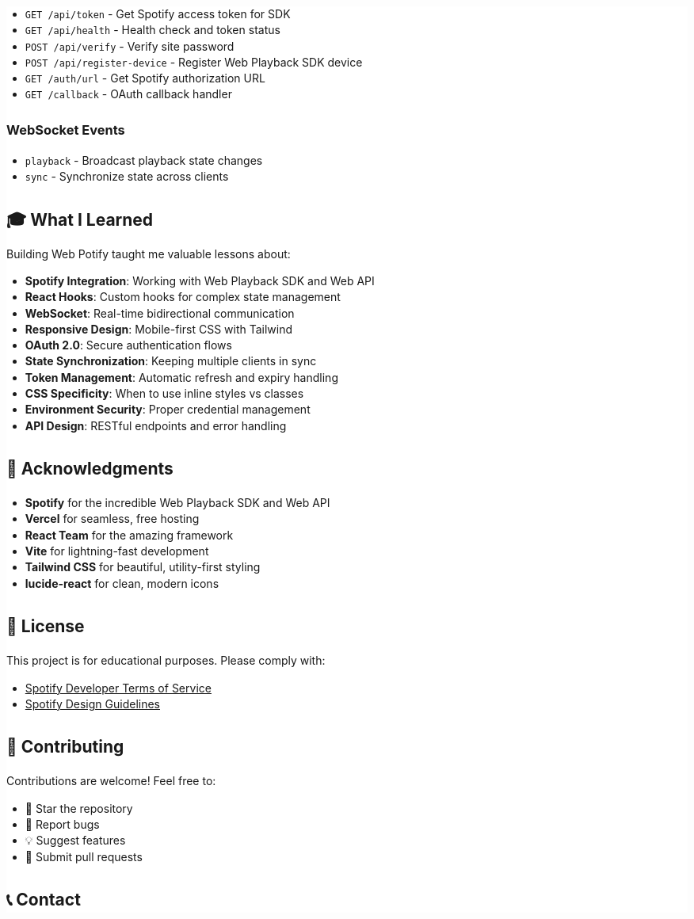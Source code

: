 - `GET /api/token` - Get Spotify access token for SDK
- `GET /api/health` - Health check and token status
- `POST /api/verify` - Verify site password
- `POST /api/register-device` - Register Web Playback SDK device
- `GET /auth/url` - Get Spotify authorization URL
- `GET /callback` - OAuth callback handler

### WebSocket Events

- `playback` - Broadcast playback state changes
- `sync` - Synchronize state across clients

## 🎓 What I Learned

Building Web Potify taught me valuable lessons about:

- **Spotify Integration**: Working with Web Playback SDK and Web API
- **React Hooks**: Custom hooks for complex state management
- **WebSocket**: Real-time bidirectional communication
- **Responsive Design**: Mobile-first CSS with Tailwind
- **OAuth 2.0**: Secure authentication flows
- **State Synchronization**: Keeping multiple clients in sync
- **Token Management**: Automatic refresh and expiry handling
- **CSS Specificity**: When to use inline styles vs classes
- **Environment Security**: Proper credential management
- **API Design**: RESTful endpoints and error handling

## 🙏 Acknowledgments

- **Spotify** for the incredible Web Playback SDK and Web API
- **Vercel** for seamless, free hosting
- **React Team** for the amazing framework
- **Vite** for lightning-fast development
- **Tailwind CSS** for beautiful, utility-first styling
- **lucide-react** for clean, modern icons

## 📝 License

This project is for educational purposes. Please comply with:
- [Spotify Developer Terms of Service](https://developer.spotify.com/terms)
- [Spotify Design Guidelines](https://developer.spotify.com/documentation/design)

## 🤝 Contributing

Contributions are welcome! Feel free to:
- 🌟 Star the repository
- 🐛 Report bugs
- 💡 Suggest features
- 🔧 Submit pull requests

## 📞 Contact
